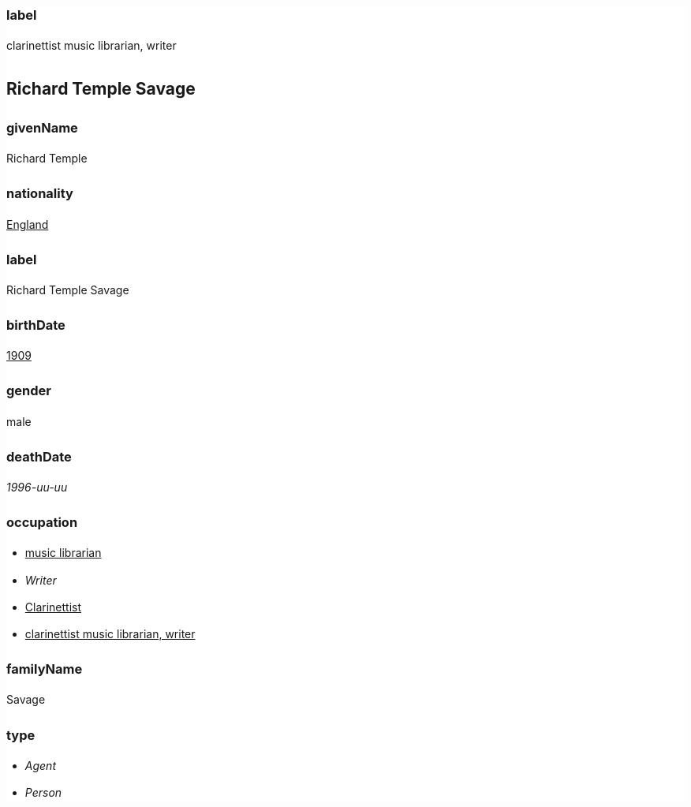 ### label


clarinettist music librarian, writer

## Richard Temple Savage

### givenName


Richard Temple

### nationality


[England](#England)

### label


Richard Temple Savage

### birthDate


[1909](#1909)

### gender


male

### deathDate


*1996-uu-uu*

### occupation

 - [music librarian](#music-librarian)

 - *Writer*

 - [Clarinettist](#Clarinettist)

 - [clarinettist music librarian, writer](#clarinettist-music-librarian-writer)

### familyName


Savage

### type

 - *Agent*

 - *Person*
